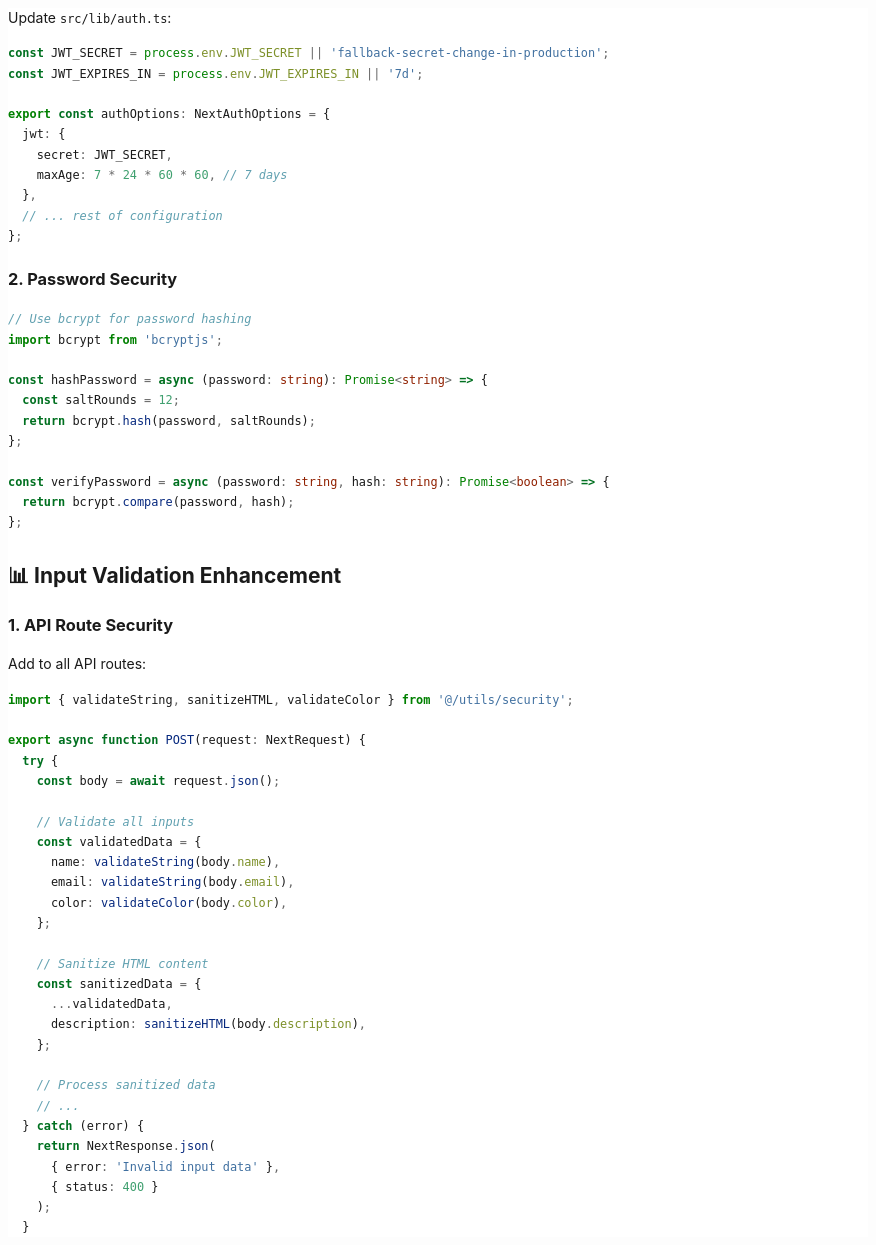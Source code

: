 Update `src/lib/auth.ts`:

```typescript
const JWT_SECRET = process.env.JWT_SECRET || 'fallback-secret-change-in-production';
const JWT_EXPIRES_IN = process.env.JWT_EXPIRES_IN || '7d';

export const authOptions: NextAuthOptions = {
  jwt: {
    secret: JWT_SECRET,
    maxAge: 7 * 24 * 60 * 60, // 7 days
  },
  // ... rest of configuration
};
```

### **2. Password Security**

```typescript
// Use bcrypt for password hashing
import bcrypt from 'bcryptjs';

const hashPassword = async (password: string): Promise<string> => {
  const saltRounds = 12;
  return bcrypt.hash(password, saltRounds);
};

const verifyPassword = async (password: string, hash: string): Promise<boolean> => {
  return bcrypt.compare(password, hash);
};
```

## 📊 **Input Validation Enhancement**

### **1. API Route Security**

Add to all API routes:

```typescript
import { validateString, sanitizeHTML, validateColor } from '@/utils/security';

export async function POST(request: NextRequest) {
  try {
    const body = await request.json();
    
    // Validate all inputs
    const validatedData = {
      name: validateString(body.name),
      email: validateString(body.email),
      color: validateColor(body.color),
    };
    
    // Sanitize HTML content
    const sanitizedData = {
      ...validatedData,
      description: sanitizeHTML(body.description),
    };
    
    // Process sanitized data
    // ...
  } catch (error) {
    return NextResponse.json(
      { error: 'Invalid input data' },
      { status: 400 }
    );
  }
```